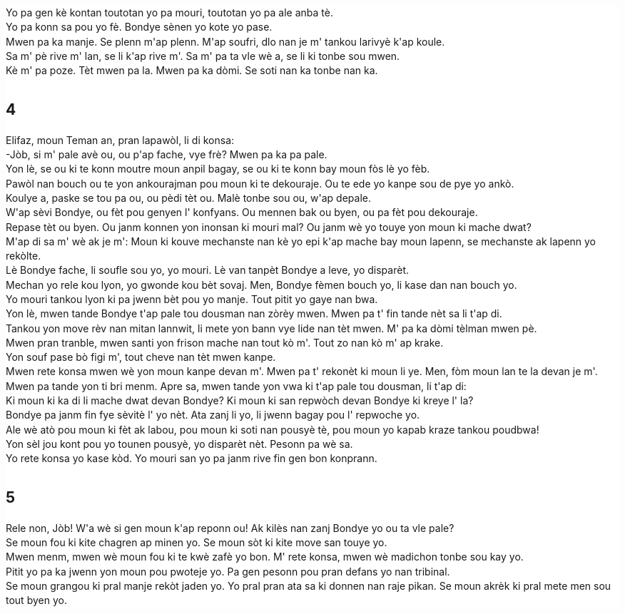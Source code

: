 <div class='verse'>Yo pa gen kè kontan toutotan yo pa mouri, toutotan yo pa ale anba tè.</div>
<div class='verse'>Yo pa konn sa pou yo fè. Bondye sènen yo kote yo pase.</div>
<div class='verse'>Mwen pa ka manje. Se plenn m'ap plenn. M'ap soufri, dlo nan je m' tankou larivyè k'ap koule.</div>
<div class='verse'>Sa m' pè rive m' lan, se li k'ap rive m'. Sa m' pa ta vle wè a, se li ki tonbe sou mwen.</div>
<div class='verse'>Kè m' pa poze. Tèt mwen pa la. Mwen pa ka dòmi. Se soti nan ka tonbe nan ka.</div>
</div>
<h2 class='chapter'>4</h2>
<div class='block'>
<div class='verse'>Elifaz, moun Teman an, pran lapawòl, li di konsa:</div>
<div class='verse'>-Jòb, si m' pale avè ou, ou p'ap fache, vye frè? Mwen pa ka pa pale.</div>
<div class='verse'>Yon lè, se ou ki te konn moutre moun anpil bagay, se ou ki te konn bay moun fòs lè yo fèb.</div>
<div class='verse'>Pawòl nan bouch ou te yon ankourajman pou moun ki te dekouraje. Ou te ede yo kanpe sou de pye yo ankò.</div>
<div class='verse'>Koulye a, paske se tou pa ou, ou pèdi tèt ou. Malè tonbe sou ou, w'ap depale.</div>
<div class='verse'>W'ap sèvi Bondye, ou fèt pou genyen l' konfyans. Ou mennen bak ou byen, ou pa fèt pou dekouraje.</div>
<div class='verse'>Repase tèt ou byen. Ou janm konnen yon inonsan ki mouri mal? Ou janm wè yo touye yon moun ki mache dwat?</div>
<div class='verse'>M'ap di sa m' wè ak je m': Moun ki kouve mechanste nan kè yo epi k'ap mache bay moun lapenn, se mechanste ak lapenn yo rekòlte.</div>
<div class='verse'>Lè Bondye fache, li soufle sou yo, yo mouri. Lè van tanpèt Bondye a leve, yo disparèt.</div>
<div class='verse'>Mechan yo rele kou lyon, yo gwonde kou bèt sovaj. Men, Bondye fèmen bouch yo, li kase dan nan bouch yo.</div>
<div class='verse'>Yo mouri tankou lyon ki pa jwenn bèt pou yo manje. Tout pitit yo gaye nan bwa.</div>
<div class='verse'>Yon lè, mwen tande Bondye t'ap pale tou dousman nan zòrèy mwen. Mwen pa t' fin tande nèt sa li t'ap di.</div>
<div class='verse'>Tankou yon move rèv nan mitan lannwit, li mete yon bann vye lide nan tèt mwen. M' pa ka dòmi tèlman mwen pè.</div>
<div class='verse'>Mwen pran tranble, mwen santi yon frison mache nan tout kò m'. Tout zo nan kò m' ap krake.</div>
<div class='verse'>Yon souf pase bò figi m', tout cheve nan tèt mwen kanpe.</div>
<div class='verse'>Mwen rete konsa mwen wè yon moun kanpe devan m'. Mwen pa t' rekonèt ki moun li ye. Men, fòm moun lan te la devan je m'. Mwen pa tande yon ti bri menm. Apre sa, mwen tande yon vwa ki t'ap pale tou dousman, li t'ap di:</div>
<div class='verse'>Ki moun ki ka di li mache dwat devan Bondye? Ki moun ki san repwòch devan Bondye ki kreye l' la?</div>
<div class='verse'>Bondye pa janm fin fye sèvitè l' yo nèt. Ata zanj li yo, li jwenn bagay pou l' repwoche yo.</div>
<div class='verse'>Ale wè atò pou moun ki fèt ak labou, pou moun ki soti nan pousyè tè, pou moun yo kapab kraze tankou poudbwa!</div>
<div class='verse'>Yon sèl jou kont pou yo tounen pousyè, yo disparèt nèt. Pesonn pa wè sa.</div>
<div class='verse'>Yo rete konsa yo kase kòd. Yo mouri san yo pa janm rive fin gen bon konprann.</div>
</div>
<h2 class='chapter'>5</h2>
<div class='block'>
<div class='verse'>Rele non, Jòb! W'a wè si gen moun k'ap reponn ou! Ak kilès nan zanj Bondye yo ou ta vle pale?</div>
<div class='verse'>Se moun fou ki kite chagren ap minen yo. Se moun sòt ki kite move san touye yo.</div>
<div class='verse'>Mwen menm, mwen wè moun fou ki te kwè zafè yo bon. M' rete konsa, mwen wè madichon tonbe sou kay yo.</div>
<div class='verse'>Pitit yo pa ka jwenn yon moun pou pwoteje yo. Pa gen pesonn pou pran defans yo nan tribinal.</div>
<div class='verse'>Se moun grangou ki pral manje rekòt jaden yo. Yo pral pran ata sa ki donnen nan raje pikan. Se moun akrèk ki pral mete men sou tout byen yo.</div>